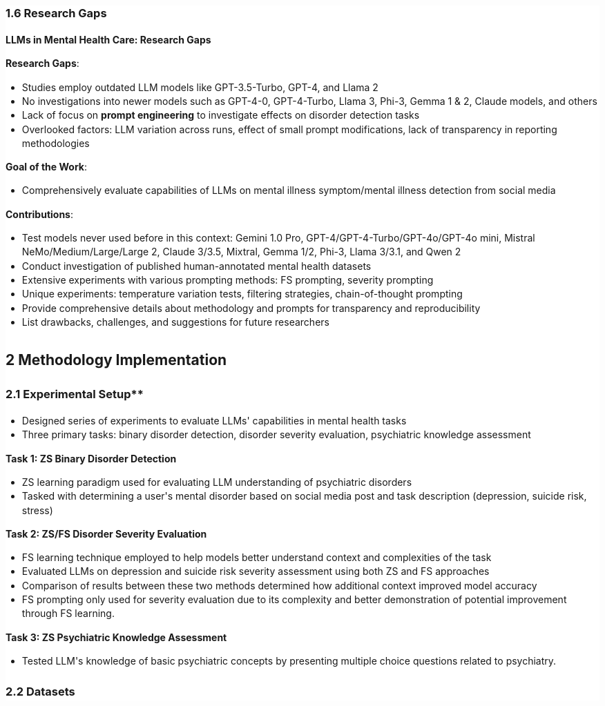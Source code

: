 ### 1.6 Research Gaps

**LLMs in Mental Health Care: Research Gaps**

**Research Gaps**:
- Studies employ outdated LLM models like GPT-3.5-Turbo, GPT-4, and Llama 2
- No investigations into newer models such as GPT-4-0, GPT-4-Turbo, Llama 3, Phi-3, Gemma 1 & 2, Claude models, and others
- Lack of focus on **prompt engineering** to investigate effects on disorder detection tasks
- Overlooked factors: LLM variation across runs, effect of small prompt modifications, lack of transparency in reporting methodologies

**Goal of the Work**:
- Comprehensively evaluate capabilities of LLMs on mental illness symptom/mental illness detection from social media

**Contributions**:
- Test models never used before in this context: Gemini 1.0 Pro, GPT-4/GPT-4-Turbo/GPT-4o/GPT-4o mini, Mistral NeMo/Medium/Large/Large 2, Claude 3/3.5, Mixtral, Gemma 1/2, Phi-3, Llama 3/3.1, and Qwen 2
- Conduct investigation of published human-annotated mental health datasets
- Extensive experiments with various prompting methods: FS prompting, severity prompting
- Unique experiments: temperature variation tests, filtering strategies, chain-of-thought prompting
- Provide comprehensive details about methodology and prompts for transparency and reproducibility
- List drawbacks, challenges, and suggestions for future researchers

## 2 Methodology Implementation

### 2.1 Experimental Setup**
- Designed series of experiments to evaluate LLMs' capabilities in mental health tasks
- Three primary tasks: binary disorder detection, disorder severity evaluation, psychiatric knowledge assessment

**Task 1: ZS Binary Disorder Detection**
- ZS learning paradigm used for evaluating LLM understanding of psychiatric disorders
- Tasked with determining a user's mental disorder based on social media post and task description (depression, suicide risk, stress)

**Task 2: ZS/FS Disorder Severity Evaluation**
- FS learning technique employed to help models better understand context and complexities of the task
- Evaluated LLMs on depression and suicide risk severity assessment using both ZS and FS approaches
- Comparison of results between these two methods determined how additional context improved model accuracy
- FS prompting only used for severity evaluation due to its complexity and better demonstration of potential improvement through FS learning.

**Task 3: ZS Psychiatric Knowledge Assessment**
- Tested LLM's knowledge of basic psychiatric concepts by presenting multiple choice questions related to psychiatry.

### 2.2 Datasets
